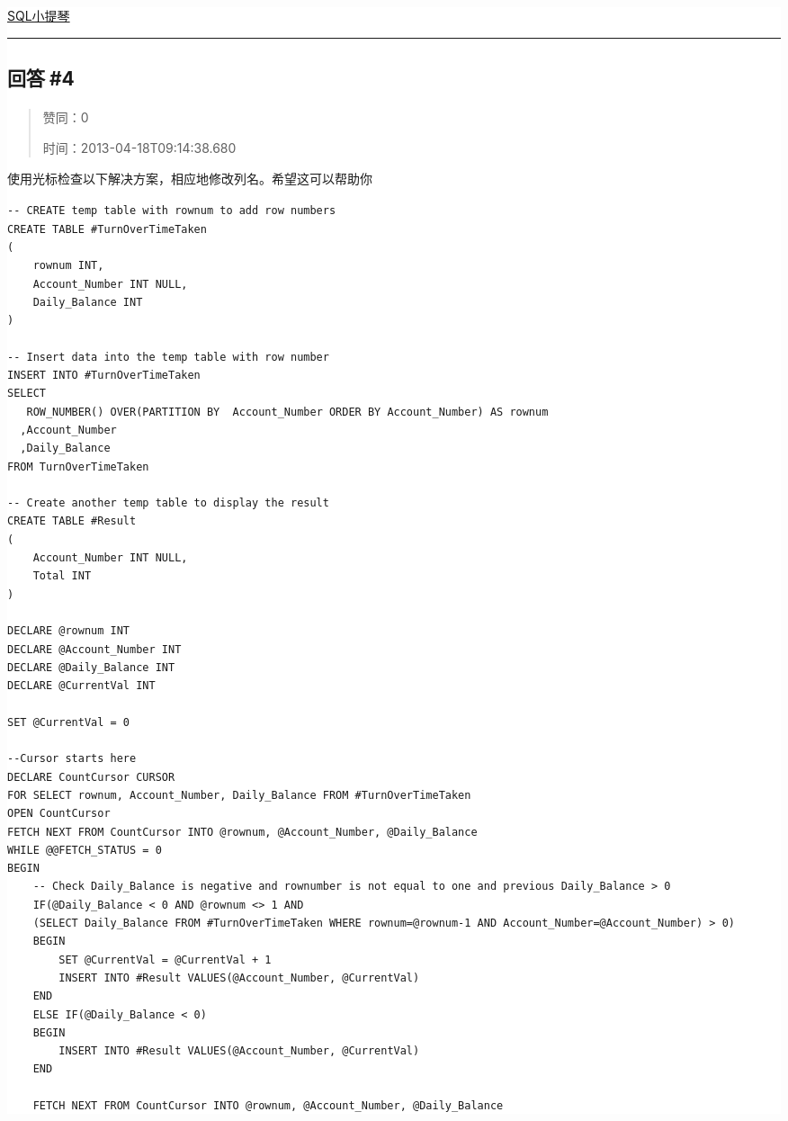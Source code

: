 [SQL小提琴](http://www.sqlfiddle.com/#!3/65379/1)

* * *

## 回答 #4

> 赞同：0
> 
> 时间：2013-04-18T09:14:38.680

使用光标检查以下解决方案，相应地修改列名。希望这可以帮助你

```
-- CREATE temp table with rownum to add row numbers
CREATE TABLE #TurnOverTimeTaken
(
    rownum INT,
    Account_Number INT NULL,
    Daily_Balance INT
)

-- Insert data into the temp table with row number
INSERT INTO #TurnOverTimeTaken
SELECT 
   ROW_NUMBER() OVER(PARTITION BY  Account_Number ORDER BY Account_Number) AS rownum
  ,Account_Number
  ,Daily_Balance
FROM TurnOverTimeTaken

-- Create another temp table to display the result  
CREATE TABLE #Result
(
    Account_Number INT NULL,
    Total INT
)

DECLARE @rownum INT
DECLARE @Account_Number INT
DECLARE @Daily_Balance INT
DECLARE @CurrentVal INT

SET @CurrentVal = 0

--Cursor starts here
DECLARE CountCursor CURSOR 
FOR SELECT rownum, Account_Number, Daily_Balance FROM #TurnOverTimeTaken
OPEN CountCursor
FETCH NEXT FROM CountCursor INTO @rownum, @Account_Number, @Daily_Balance
WHILE @@FETCH_STATUS = 0 
BEGIN
    -- Check Daily_Balance is negative and rownumber is not equal to one and previous Daily_Balance > 0
    IF(@Daily_Balance < 0 AND @rownum <> 1 AND 
    (SELECT Daily_Balance FROM #TurnOverTimeTaken WHERE rownum=@rownum-1 AND Account_Number=@Account_Number) > 0)
    BEGIN
        SET @CurrentVal = @CurrentVal + 1
        INSERT INTO #Result VALUES(@Account_Number, @CurrentVal)
    END
    ELSE IF(@Daily_Balance < 0)
    BEGIN
        INSERT INTO #Result VALUES(@Account_Number, @CurrentVal)
    END

    FETCH NEXT FROM CountCursor INTO @rownum, @Account_Number, @Daily_Balance
```